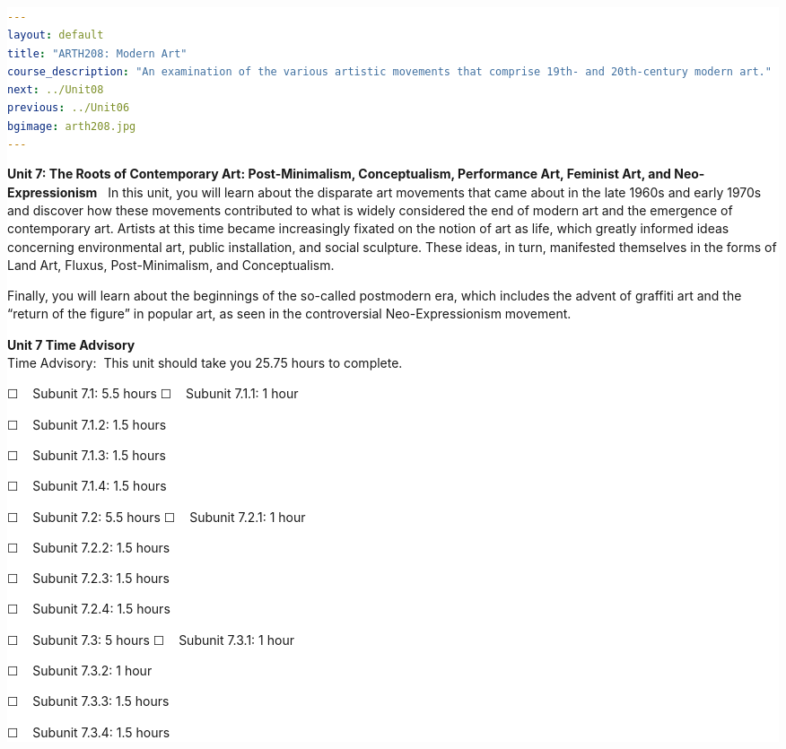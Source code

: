 ```yaml
---
layout: default
title: "ARTH208: Modern Art"
course_description: "An examination of the various artistic movements that comprise 19th- and 20th-century modern art."
next: ../Unit08
previous: ../Unit06
bgimage: arth208.jpg
---
```

**Unit 7: The Roots of Contemporary Art: Post-Minimalism, Conceptualism,
Performance Art, Feminist Art, and Neo-Expressionism** <span
id="7"></span> 
In this unit, you will learn about the disparate art movements that came
about in the late 1960s and early 1970s and discover how these movements
contributed to what is widely considered the end of modern art and the
emergence of contemporary art. Artists at this time became increasingly
fixated on the notion of art as life, which greatly informed ideas
concerning environmental art, public installation, and social sculpture.
These ideas, in turn, manifested themselves in the forms of Land Art,
Fluxus, Post-Minimalism, and Conceptualism.  
  
 Finally, you will learn about the beginnings of the so-called
postmodern era, which includes the advent of graffiti art and the
“return of the figure” in popular art, as seen in the controversial
Neo-Expressionism movement.

**Unit 7 Time Advisory**  
Time Advisory:  This unit should take you 25.75 hours to complete.  
  
 ☐    Subunit 7.1: 5.5 hours
☐    Subunit 7.1.1: 1 hour

☐    Subunit 7.1.2: 1.5 hours

☐    Subunit 7.1.3: 1.5 hours

☐    Subunit 7.1.4: 1.5 hours

☐    Subunit 7.2: 5.5 hours
☐    Subunit 7.2.1: 1 hour

☐    Subunit 7.2.2: 1.5 hours

☐    Subunit 7.2.3: 1.5 hours

☐    Subunit 7.2.4: 1.5 hours

☐    Subunit 7.3: 5 hours
☐    Subunit 7.3.1: 1 hour

☐    Subunit 7.3.2: 1 hour

☐    Subunit 7.3.3: 1.5 hours

☐    Subunit 7.3.4: 1.5 hours
